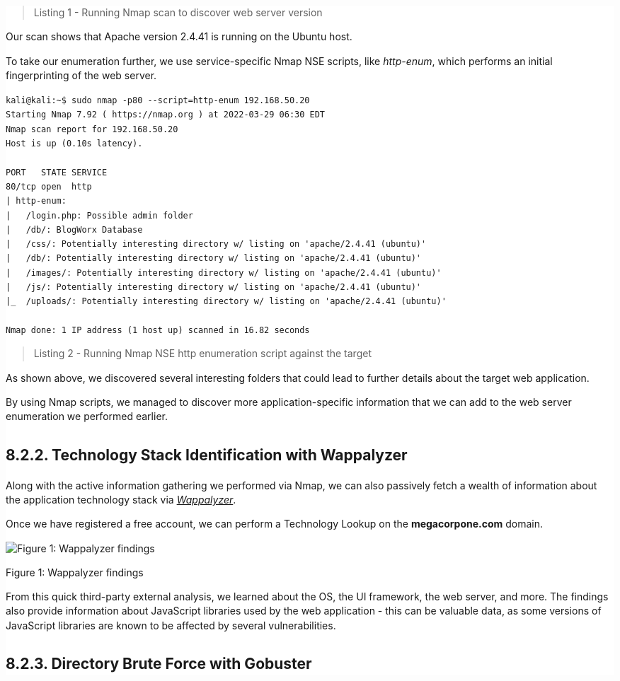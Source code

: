 > Listing 1 - Running Nmap scan to discover web server version

Our scan shows that Apache version 2.4.41 is running on the Ubuntu host.

To take our enumeration further, we use service-specific Nmap NSE scripts, like _http-enum_, which performs an initial fingerprinting of the web server.

```
kali@kali:~$ sudo nmap -p80 --script=http-enum 192.168.50.20
Starting Nmap 7.92 ( https://nmap.org ) at 2022-03-29 06:30 EDT
Nmap scan report for 192.168.50.20
Host is up (0.10s latency).

PORT   STATE SERVICE
80/tcp open  http
| http-enum:
|   /login.php: Possible admin folder
|   /db/: BlogWorx Database
|   /css/: Potentially interesting directory w/ listing on 'apache/2.4.41 (ubuntu)'
|   /db/: Potentially interesting directory w/ listing on 'apache/2.4.41 (ubuntu)'
|   /images/: Potentially interesting directory w/ listing on 'apache/2.4.41 (ubuntu)'
|   /js/: Potentially interesting directory w/ listing on 'apache/2.4.41 (ubuntu)'
|_  /uploads/: Potentially interesting directory w/ listing on 'apache/2.4.41 (ubuntu)'

Nmap done: 1 IP address (1 host up) scanned in 16.82 seconds
```

> Listing 2 - Running Nmap NSE http enumeration script against the target

As shown above, we discovered several interesting folders that could lead to further details about the target web application.

By using Nmap scripts, we managed to discover more application-specific information that we can add to the web server enumeration we performed earlier.

## 8.2.2. Technology Stack Identification with Wappalyzer

Along with the active information gathering we performed via Nmap, we can also passively fetch a wealth of information about the application technology stack via [_Wappalyzer_](https://www.wappalyzer.com/).

Once we have registered a free account, we can perform a Technology Lookup on the **megacorpone.com** domain.

![Figure 1: Wappalyzer findings](https://static.offsec.com/offsec-courses/PEN-200/imgs/webintro/653326571abee5e23695f56cf2e90f0d-wappalyzer.png)

Figure 1: Wappalyzer findings

From this quick third-party external analysis, we learned about the OS, the UI framework, the web server, and more. The findings also provide information about JavaScript libraries used by the web application - this can be valuable data, as some versions of JavaScript libraries are known to be affected by several vulnerabilities.

## 8.2.3. Directory Brute Force with Gobuster
